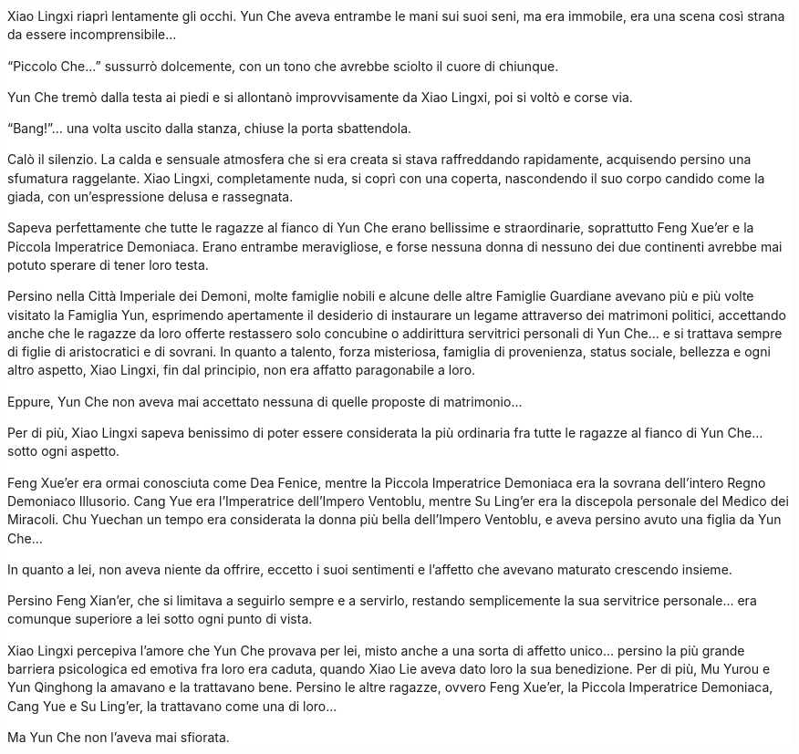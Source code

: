
Xiao Lingxi riaprì lentamente gli occhi. Yun Che aveva entrambe le mani sui suoi seni, ma era immobile, era una scena così strana da essere incomprensibile…


“Piccolo Che…” sussurrò dolcemente, con un tono che avrebbe sciolto il cuore di chiunque.


Yun Che tremò dalla testa ai piedi e si allontanò improvvisamente da Xiao Lingxi, poi si voltò e corse via.


“Bang!”… una volta uscito dalla stanza, chiuse la porta sbattendola.


Calò il silenzio. La calda e sensuale atmosfera che si era creata si stava raffreddando rapidamente, acquisendo persino una sfumatura raggelante. Xiao Lingxi, completamente nuda, si coprì con una coperta, nascondendo il suo corpo candido come la giada, con un’espressione delusa e rassegnata.


Sapeva perfettamente che tutte le ragazze al fianco di Yun Che erano bellissime e straordinarie, soprattutto Feng Xue’er e la Piccola Imperatrice Demoniaca. Erano entrambe meravigliose, e forse nessuna donna di nessuno dei due continenti avrebbe mai potuto sperare di tener loro testa.


Persino nella Città Imperiale dei Demoni, molte famiglie nobili e alcune delle altre Famiglie Guardiane avevano più e più volte visitato la Famiglia Yun, esprimendo apertamente il desiderio di instaurare un legame attraverso dei matrimoni politici, accettando anche che le ragazze da loro offerte restassero solo concubine o addirittura servitrici personali di Yun Che… e si trattava sempre di figlie di aristocratici e di sovrani. In quanto a talento, forza misteriosa, famiglia di provenienza, status sociale, bellezza e ogni altro aspetto, Xiao Lingxi, fin dal principio, non era affatto paragonabile a loro.


Eppure, Yun Che non aveva mai accettato nessuna di quelle proposte di matrimonio…


Per di più, Xiao Lingxi sapeva benissimo di poter essere considerata la più ordinaria fra tutte le ragazze al fianco di Yun Che… sotto ogni aspetto.


Feng Xue’er era ormai conosciuta come Dea Fenice, mentre la Piccola Imperatrice Demoniaca era la sovrana dell’intero Regno Demoniaco Illusorio. Cang Yue era l’Imperatrice dell’Impero Ventoblu, mentre Su Ling’er era la discepola personale del Medico dei Miracoli. Chu Yuechan un tempo era considerata la donna più bella dell’Impero Ventoblu, e aveva persino avuto una figlia da Yun Che…


In quanto a lei, non aveva niente da offrire, eccetto i suoi sentimenti e l’affetto che avevano maturato crescendo insieme.


Persino Feng Xian’er, che si limitava a seguirlo sempre e a servirlo, restando semplicemente la sua servitrice personale… era comunque superiore a lei sotto ogni punto di vista.


Xiao Lingxi percepiva l’amore che Yun Che provava per lei, misto anche a una sorta di affetto unico… persino la più grande barriera psicologica ed emotiva fra loro era caduta, quando Xiao Lie aveva dato loro la sua benedizione. Per di più, Mu Yurou e Yun Qinghong la amavano e la trattavano bene. Persino le altre ragazze, ovvero Feng Xue’er, la Piccola Imperatrice Demoniaca, Cang Yue e Su Ling’er, la trattavano come una di loro…


Ma Yun Che non l’aveva mai sfiorata.
